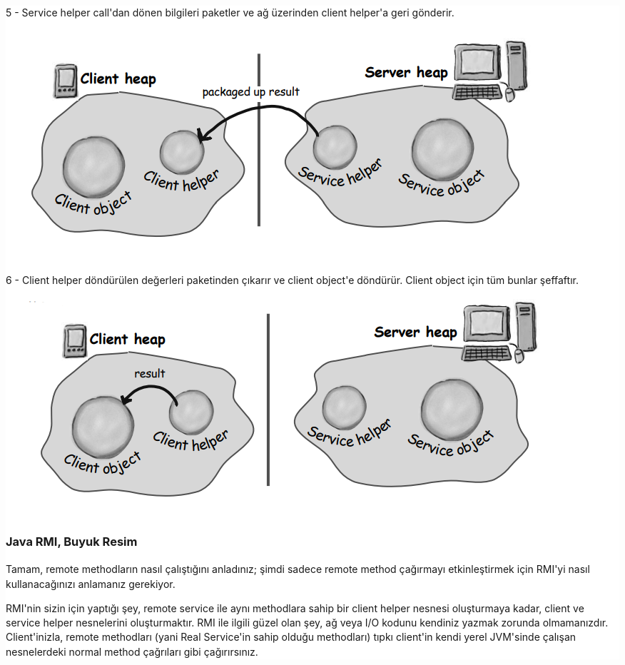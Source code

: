 5 - Service helper call'dan dönen bilgileri paketler ve ağ üzerinden client helper'a geri gönderir.

![img_7.png](../Images/ProxyDesingPattern/img_7.png)

6 - Client helper döndürülen değerleri paketinden çıkarır ve client object'e döndürür. Client object için tüm bunlar
şeffaftır.

![img_8.png](../Images/ProxyDesingPattern/img_8.png)

### Java RMI, Buyuk Resim

Tamam, remote methodların nasıl çalıştığını anladınız; şimdi sadece remote method çağırmayı etkinleştirmek için RMI'yi
nasıl kullanacağınızı anlamanız gerekiyor.

RMI'nin sizin için yaptığı şey, remote service ile aynı methodlara sahip bir client helper nesnesi oluşturmaya kadar,
client ve service helper nesnelerini oluşturmaktır. RMI ile ilgili güzel olan şey, ağ veya I/O kodunu kendiniz yazmak
zorunda olmamanızdır. Client'inizla, remote methodları (yani Real Service'in sahip olduğu methodları) tıpkı client'in
kendi yerel JVM'sinde çalışan nesnelerdeki normal method çağrıları gibi çağırırsınız.
